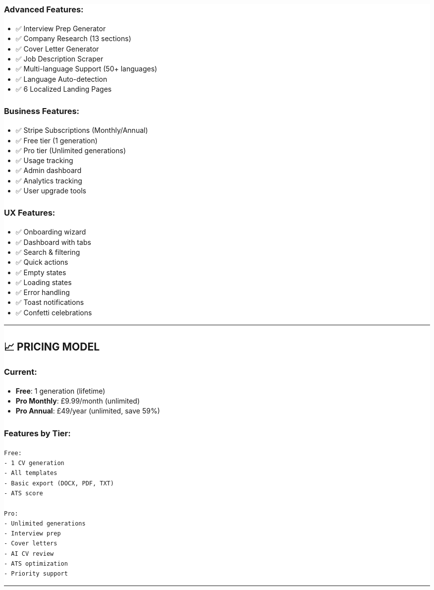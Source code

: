 ### **Advanced Features:**
- ✅ Interview Prep Generator
- ✅ Company Research (13 sections)
- ✅ Cover Letter Generator
- ✅ Job Description Scraper
- ✅ Multi-language Support (50+ languages)
- ✅ Language Auto-detection
- ✅ 6 Localized Landing Pages

### **Business Features:**
- ✅ Stripe Subscriptions (Monthly/Annual)
- ✅ Free tier (1 generation)
- ✅ Pro tier (Unlimited generations)
- ✅ Usage tracking
- ✅ Admin dashboard
- ✅ Analytics tracking
- ✅ User upgrade tools

### **UX Features:**
- ✅ Onboarding wizard
- ✅ Dashboard with tabs
- ✅ Search & filtering
- ✅ Quick actions
- ✅ Empty states
- ✅ Loading states
- ✅ Error handling
- ✅ Toast notifications
- ✅ Confetti celebrations

---

## 📈 **PRICING MODEL**

### **Current:**
- **Free**: 1 generation (lifetime)
- **Pro Monthly**: £9.99/month (unlimited)
- **Pro Annual**: £49/year (unlimited, save 59%)

### **Features by Tier:**
```
Free:
- 1 CV generation
- All templates
- Basic export (DOCX, PDF, TXT)
- ATS score

Pro:
- Unlimited generations
- Interview prep
- Cover letters
- AI CV review
- ATS optimization
- Priority support
```

---